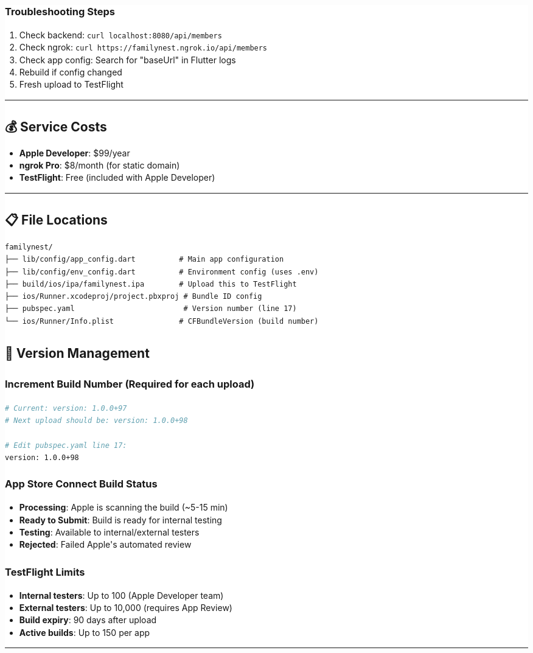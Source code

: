 ### **Troubleshooting Steps**
1. Check backend: `curl localhost:8080/api/members`
2. Check ngrok: `curl https://familynest.ngrok.io/api/members`
3. Check app config: Search for "baseUrl" in Flutter logs
4. Rebuild if config changed
5. Fresh upload to TestFlight

---

## 💰 Service Costs

- **Apple Developer**: $99/year
- **ngrok Pro**: $8/month (for static domain)
- **TestFlight**: Free (included with Apple Developer)

---

## 📋 File Locations

```
familynest/
├── lib/config/app_config.dart          # Main app configuration
├── lib/config/env_config.dart          # Environment config (uses .env)
├── build/ios/ipa/familynest.ipa        # Upload this to TestFlight
├── ios/Runner.xcodeproj/project.pbxproj # Bundle ID config
├── pubspec.yaml                         # Version number (line 17)
└── ios/Runner/Info.plist               # CFBundleVersion (build number)
```

## 🔢 Version Management

### **Increment Build Number** (Required for each upload)
```bash
# Current: version: 1.0.0+97
# Next upload should be: version: 1.0.0+98

# Edit pubspec.yaml line 17:
version: 1.0.0+98
```

### **App Store Connect Build Status**
- **Processing**: Apple is scanning the build (~5-15 min)
- **Ready to Submit**: Build is ready for internal testing
- **Testing**: Available to internal/external testers
- **Rejected**: Failed Apple's automated review

### **TestFlight Limits**
- **Internal testers**: Up to 100 (Apple Developer team)
- **External testers**: Up to 10,000 (requires App Review)
- **Build expiry**: 90 days after upload
- **Active builds**: Up to 150 per app

---